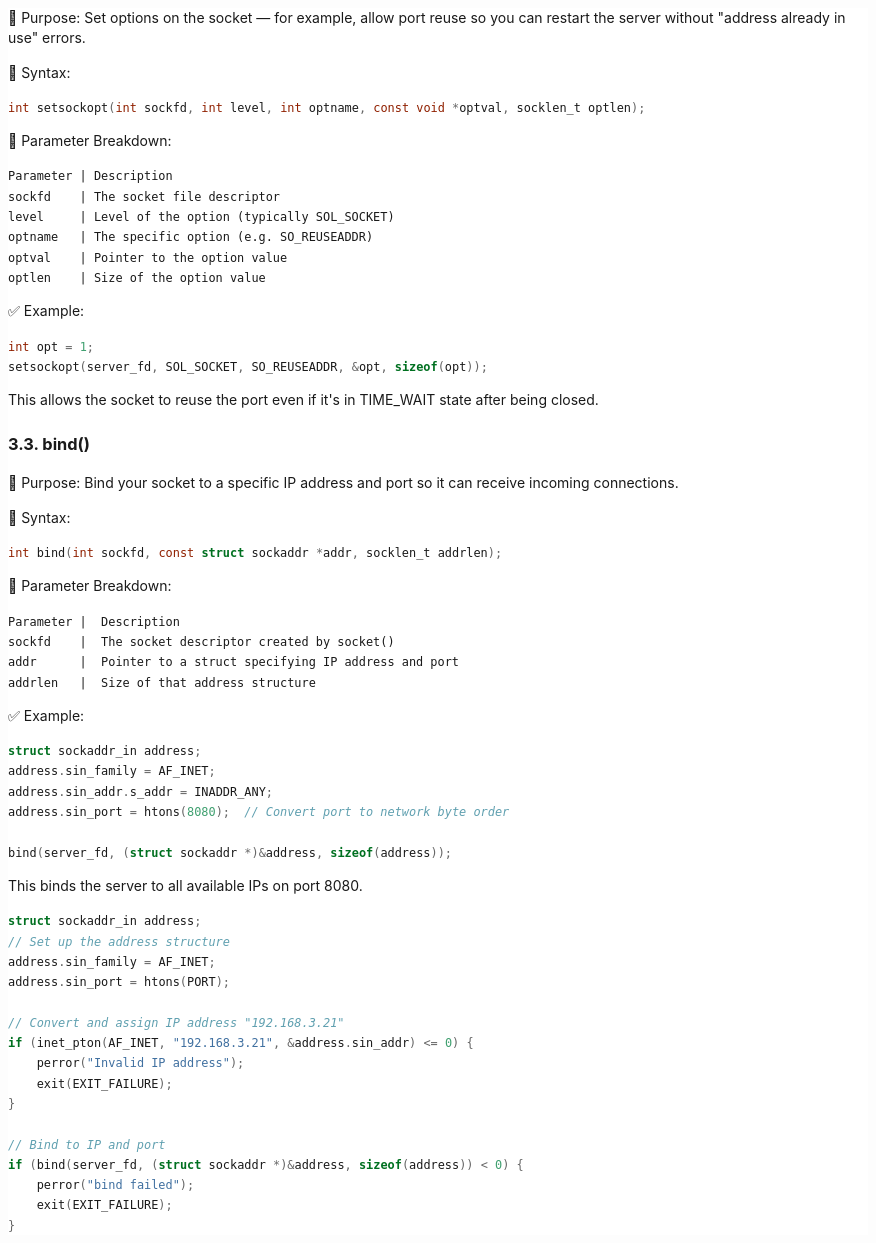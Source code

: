 🔧 Purpose:
Set options on the socket — for example, allow port reuse so you can restart the server
without "address already in use" errors.

🧱 Syntax:
```c
int setsockopt(int sockfd, int level, int optname, const void *optval, socklen_t optlen);
```
🧩 Parameter Breakdown:

	Parameter | Description
	sockfd    | The socket file descriptor
	level     | Level of the option (typically SOL_SOCKET)
	optname   | The specific option (e.g. SO_REUSEADDR)
	optval    | Pointer to the option value
	optlen    | Size of the option value

✅ Example:
```c
int opt = 1;
setsockopt(server_fd, SOL_SOCKET, SO_REUSEADDR, &opt, sizeof(opt));
```
This allows the socket to reuse the port even if it's in TIME_WAIT state after being closed.


### 3.3. bind()

🔧 Purpose:
Bind your socket to a specific IP address and port so it can receive incoming connections.

🧱 Syntax:
```c
int bind(int sockfd, const struct sockaddr *addr, socklen_t addrlen);
```
🧩 Parameter Breakdown:

	Parameter |  Description
	sockfd    |  The socket descriptor created by socket()
	addr      |  Pointer to a struct specifying IP address and port
	addrlen   |  Size of that address structure

✅ Example:
```c
struct sockaddr_in address;
address.sin_family = AF_INET;
address.sin_addr.s_addr = INADDR_ANY;
address.sin_port = htons(8080);  // Convert port to network byte order

bind(server_fd, (struct sockaddr *)&address, sizeof(address));
```
This binds the server to all available IPs on port 8080.

```c
struct sockaddr_in address;
// Set up the address structure
address.sin_family = AF_INET;
address.sin_port = htons(PORT);

// Convert and assign IP address "192.168.3.21"
if (inet_pton(AF_INET, "192.168.3.21", &address.sin_addr) <= 0) {
	perror("Invalid IP address");
	exit(EXIT_FAILURE);
}

// Bind to IP and port
if (bind(server_fd, (struct sockaddr *)&address, sizeof(address)) < 0) {
	perror("bind failed");
	exit(EXIT_FAILURE);
}
```